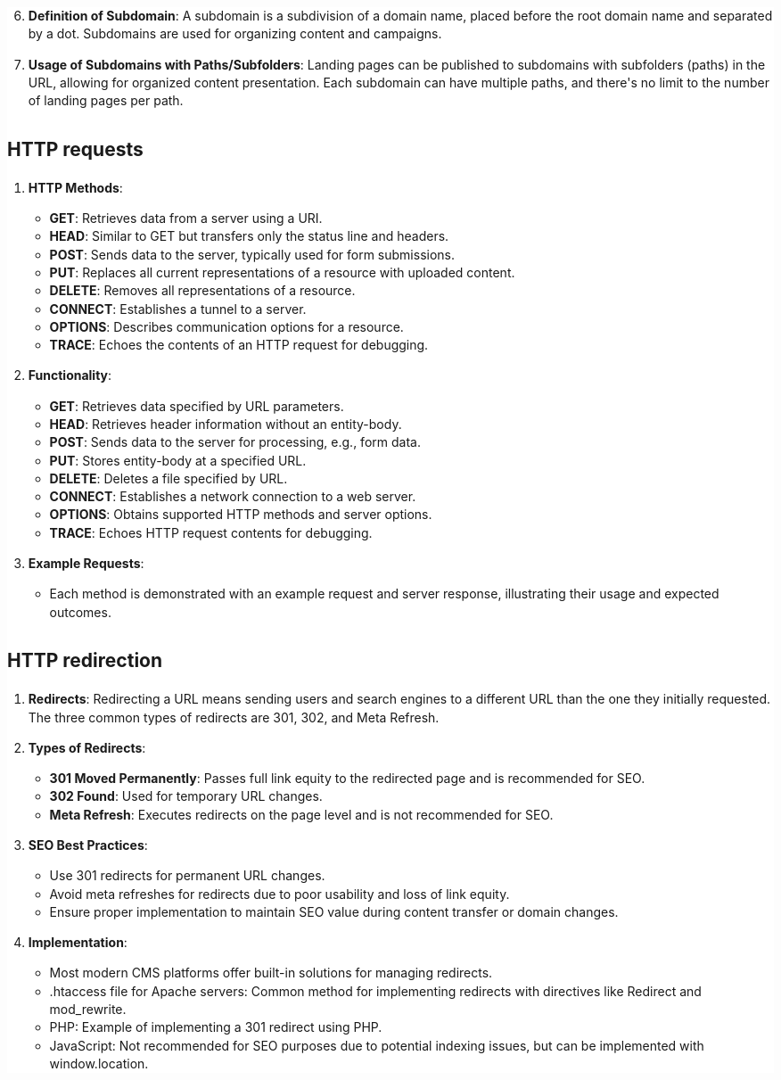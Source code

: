 6. **Definition of Subdomain**: A subdomain is a subdivision of a domain name, placed before the root domain name and separated by a dot. Subdomains are used for organizing content and campaigns.

7. **Usage of Subdomains with Paths/Subfolders**: Landing pages can be published to subdomains with subfolders (paths) in the URL, allowing for organized content presentation. Each subdomain can have multiple paths, and there's no limit to the number of landing pages per path.

## HTTP requests

1. **HTTP Methods**:
    - **GET**: Retrieves data from a server using a URI.
    - **HEAD**: Similar to GET but transfers only the status line and headers.
    - **POST**: Sends data to the server, typically used for form submissions.
    - **PUT**: Replaces all current representations of a resource with uploaded content.
    - **DELETE**: Removes all representations of a resource.
    - **CONNECT**: Establishes a tunnel to a server.
    - **OPTIONS**: Describes communication options for a resource.
    - **TRACE**: Echoes the contents of an HTTP request for debugging.

2. **Functionality**:
    - **GET**: Retrieves data specified by URL parameters.
    - **HEAD**: Retrieves header information without an entity-body.
    - **POST**: Sends data to the server for processing, e.g., form data.
    - **PUT**: Stores entity-body at a specified URL.
    - **DELETE**: Deletes a file specified by URL.
    - **CONNECT**: Establishes a network connection to a web server.
    - **OPTIONS**: Obtains supported HTTP methods and server options.
    - **TRACE**: Echoes HTTP request contents for debugging.

3. **Example Requests**:
    - Each method is demonstrated with an example request and server response, illustrating their usage and expected outcomes.

## HTTP redirection

1. **Redirects**: Redirecting a URL means sending users and search engines to a different URL than the one they initially requested. The three common types of redirects are 301, 302, and Meta Refresh.

2. **Types of Redirects**:
   - **301 Moved Permanently**: Passes full link equity to the redirected page and is recommended for SEO.
   - **302 Found**: Used for temporary URL changes.
   - **Meta Refresh**: Executes redirects on the page level and is not recommended for SEO.

3. **SEO Best Practices**:
   - Use 301 redirects for permanent URL changes.
   - Avoid meta refreshes for redirects due to poor usability and loss of link equity.
   - Ensure proper implementation to maintain SEO value during content transfer or domain changes.

4. **Implementation**:
   - Most modern CMS platforms offer built-in solutions for managing redirects.
   - .htaccess file for Apache servers: Common method for implementing redirects with directives like Redirect and mod_rewrite.
   - PHP: Example of implementing a 301 redirect using PHP.
   - JavaScript: Not recommended for SEO purposes due to potential indexing issues, but can be implemented with window.location.
